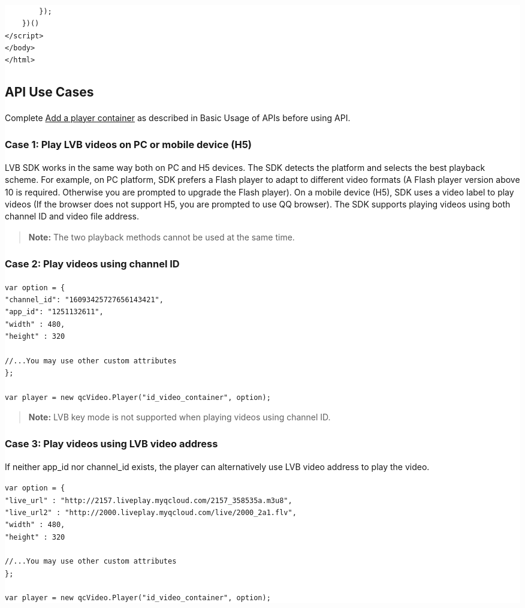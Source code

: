 ```
        });
    })()
</script>
</body>
</html>
```

## API Use Cases

Complete [Add a player container](https://intl.cloud.tencent.com/document/product/267/5704#basic_use) as described in Basic Usage of APIs before using API.

### Case 1: Play LVB videos on PC or mobile device (H5)

LVB SDK works in the same way both on PC and H5 devices. The SDK detects the platform and selects the best playback scheme. For example, on PC platform, SDK prefers a Flash player to adapt to different video formats (A Flash player version above 10 is required. Otherwise you are prompted to upgrade the Flash player). On a mobile device (H5), SDK uses a video label to play videos (If the browser does not support H5, you are prompted to use QQ browser). The SDK supports playing videos using both channel ID and video file address.

> **Note:**
> The two playback methods cannot be used at the same time.

### Case 2: Play videos using channel ID

```
var option = {
"channel_id": "16093425727656143421",
"app_id": "1251132611",
"width" : 480,
"height" : 320

//...You may use other custom attributes
};

var player = new qcVideo.Player("id_video_container", option);
```

> **Note:**
> LVB key mode is not supported when playing videos using channel ID.

### Case 3: Play videos using LVB video address

If neither app_id nor channel_id exists, the player can alternatively use LVB video address to play the video.

```
var option = {
"live_url" : "http://2157.liveplay.myqcloud.com/2157_358535a.m3u8",
"live_url2" : "http://2000.liveplay.myqcloud.com/live/2000_2a1.flv",
"width" : 480,
"height" : 320

//...You may use other custom attributes
};

var player = new qcVideo.Player("id_video_container", option);
```
